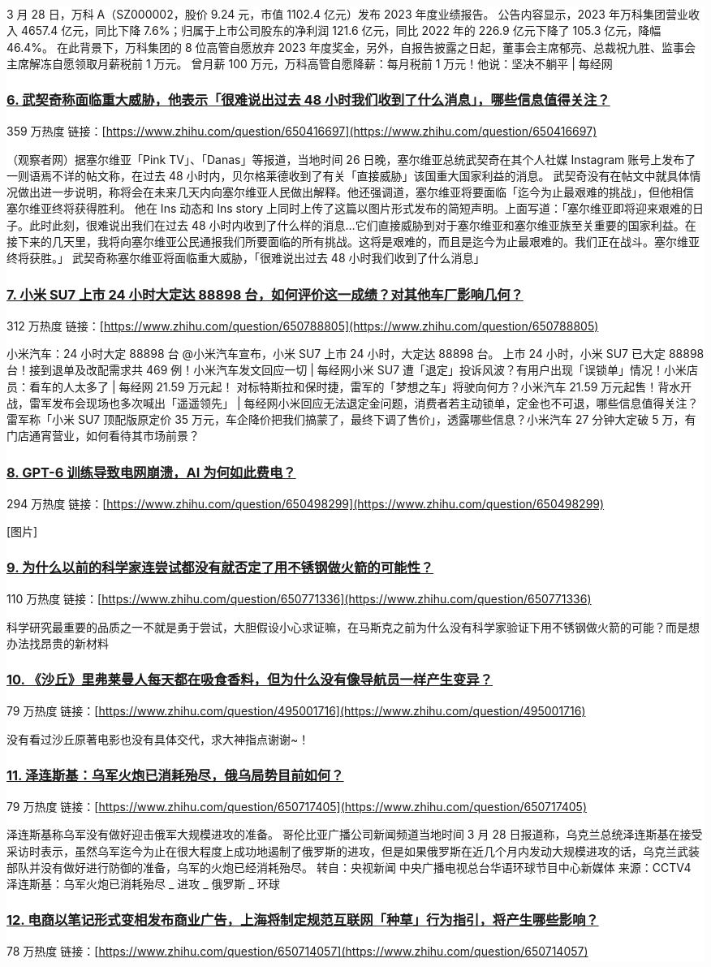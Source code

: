 3 月 28 日，万科 A（SZ000002，股价 9.24 元，市值 1102.4 亿元）发布 2023 年度业绩报告。 公告内容显示，2023 年万科集团营业收入 4657.4 亿元，同比下降 7.6%；归属于上市公司股东的净利润 121.6 亿元，同比 2022 年的 226.9 亿元下降了 105.3 亿元，降幅 46.4%。 在此背景下，万科集团的 8 位高管自愿放弃 2023 年度奖金，另外，自报告披露之日起，董事会主席郁亮、总裁祝九胜、监事会主席解冻自愿领取月薪税前 1 万元。 曾月薪 100 万元，万科高管自愿降薪：每月税前 1 万元！他说：坚决不躺平 | 每经网

### [6. 武契奇称面临重大威胁，他表示「很难说出过去 48 小时我们收到了什么消息」，哪些信息值得关注？](https://www.zhihu.com/question/650416697)
359 万热度 链接：[https://www.zhihu.com/question/650416697](https://www.zhihu.com/question/650416697)

（观察者网）据塞尔维亚「Pink TV」、「Danas」等报道，当地时间 26 日晚，塞尔维亚总统武契奇在其个人社媒 Instagram 账号上发布了一则语焉不详的帖文称，在过去 48 小时内，贝尔格莱德收到了有关「直接威胁」该国重大国家利益的消息。 武契奇没有在帖文中就具体情况做出进一步说明，称将会在未来几天内向塞尔维亚人民做出解释。他还强调道，塞尔维亚将要面临「迄今为止最艰难的挑战」，但他相信塞尔维亚终将获得胜利。 他在 Ins 动态和 Ins story 上同时上传了这篇以图片形式发布的简短声明。上面写道：「塞尔维亚即将迎来艰难的日子。此时此刻，很难说出我们在过去 48 小时内收到了什么样的消息…它们直接威胁到对于塞尔维亚和塞尔维亚族至关重要的国家利益。在接下来的几天里，我将向塞尔维亚公民通报我们所要面临的所有挑战。这将是艰难的，而且是迄今为止最艰难的。我们正在战斗。塞尔维亚终将获胜。」 武契奇称塞尔维亚将面临重大威胁，「很难说出过去 48 小时我们收到了什么消息」

### [7. 小米 SU7 上市 24 小时大定达 88898 台，如何评价这一成绩？对其他车厂影响几何？](https://www.zhihu.com/question/650788805)
312 万热度 链接：[https://www.zhihu.com/question/650788805](https://www.zhihu.com/question/650788805)

小米汽车：24 小时大定 88898 台 @小米汽车宣布，小米 SU7 上市 24 小时，大定达 88898 台。 上市 24 小时，小米 SU7 已大定 88898 台！接到退单及改配需求共 469 例！小米汽车发文回应一切 | 每经网小米 SU7 遭「退定」投诉风波？有用户出现「误锁单」情况！小米店员：看车的人太多了 | 每经网 21.59 万元起！ 对标特斯拉和保时捷，雷军的「梦想之车」将驶向何方？小米汽车 21.59 万元起售！背水开战，雷军发布会现场也多次喊出「遥遥领先」 | 每经网小米回应无法退定金问题，消费者若主动锁单，定金也不可退，哪些信息值得关注？雷军称「小米 SU7 顶配版原定价 35 万元，车企降价把我们搞蒙了，最终下调了售价」，透露哪些信息？小米汽车 27 分钟大定破 5 万，有门店通宵营业，如何看待其市场前景？

### [8. GPT-6 训练导致电网崩溃，AI 为何如此费电？](https://www.zhihu.com/question/650498299)
294 万热度 链接：[https://www.zhihu.com/question/650498299](https://www.zhihu.com/question/650498299)

[图片]

### [9. 为什么以前的科学家连尝试都没有就否定了用不锈钢做火箭的可能性？](https://www.zhihu.com/question/650771336)
110 万热度 链接：[https://www.zhihu.com/question/650771336](https://www.zhihu.com/question/650771336)

科学研究最重要的品质之一不就是勇于尝试，大胆假设小心求证嘛，在马斯克之前为什么没有科学家验证下用不锈钢做火箭的可能？而是想办法找昂贵的新材料

### [10. 《沙丘》里弗莱曼人每天都在吸食香料，但为什么没有像导航员一样产生变异？](https://www.zhihu.com/question/495001716)
79 万热度 链接：[https://www.zhihu.com/question/495001716](https://www.zhihu.com/question/495001716)

没有看过沙丘原著电影也没有具体交代，求大神指点谢谢~！

### [11. 泽连斯基：乌军火炮已消耗殆尽，俄乌局势目前如何？](https://www.zhihu.com/question/650717405)
79 万热度 链接：[https://www.zhihu.com/question/650717405](https://www.zhihu.com/question/650717405)

泽连斯基称乌军没有做好迎击俄军大规模进攻的准备。 哥伦比亚广播公司新闻频道当地时间 3 月 28 日报道称，乌克兰总统泽连斯基在接受采访时表示，虽然乌军迄今为止在很大程度上成功地遏制了俄罗斯的进攻，但是如果俄罗斯在近几个月内发动大规模进攻的话，乌克兰武装部队并没有做好进行防御的准备，乌军的火炮已经消耗殆尽。 转自：央视新闻 中央广播电视总台华语环球节目中心新媒体 来源：CCTV4 泽连斯基：乌军火炮已消耗殆尽 _ 进攻 _ 俄罗斯 _ 环球

### [12. 电商以笔记形式变相发布商业广告，上海将制定规范互联网「种草」行为指引，将产生哪些影响？](https://www.zhihu.com/question/650714057)
78 万热度 链接：[https://www.zhihu.com/question/650714057](https://www.zhihu.com/question/650714057)
